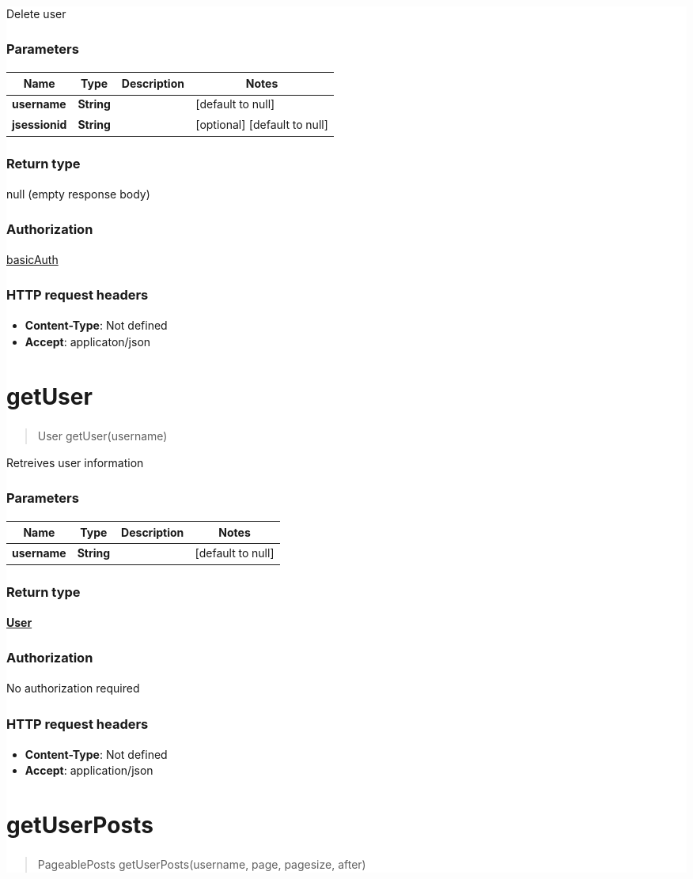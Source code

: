Delete user

### Parameters

Name | Type | Description  | Notes
------------- | ------------- | ------------- | -------------
 **username** | **String**|  | [default to null]
 **jsessionid** | **String**|  | [optional] [default to null]

### Return type

null (empty response body)

### Authorization

[basicAuth](../README.md#basicAuth)

### HTTP request headers

- **Content-Type**: Not defined
- **Accept**: applicaton/json

<a name="getUser"></a>
# **getUser**
> User getUser(username)

Retreives user information

### Parameters

Name | Type | Description  | Notes
------------- | ------------- | ------------- | -------------
 **username** | **String**|  | [default to null]

### Return type

[**User**](..//Models/User.md)

### Authorization

No authorization required

### HTTP request headers

- **Content-Type**: Not defined
- **Accept**: application/json

<a name="getUserPosts"></a>
# **getUserPosts**
> PageablePosts getUserPosts(username, page, pagesize, after)
